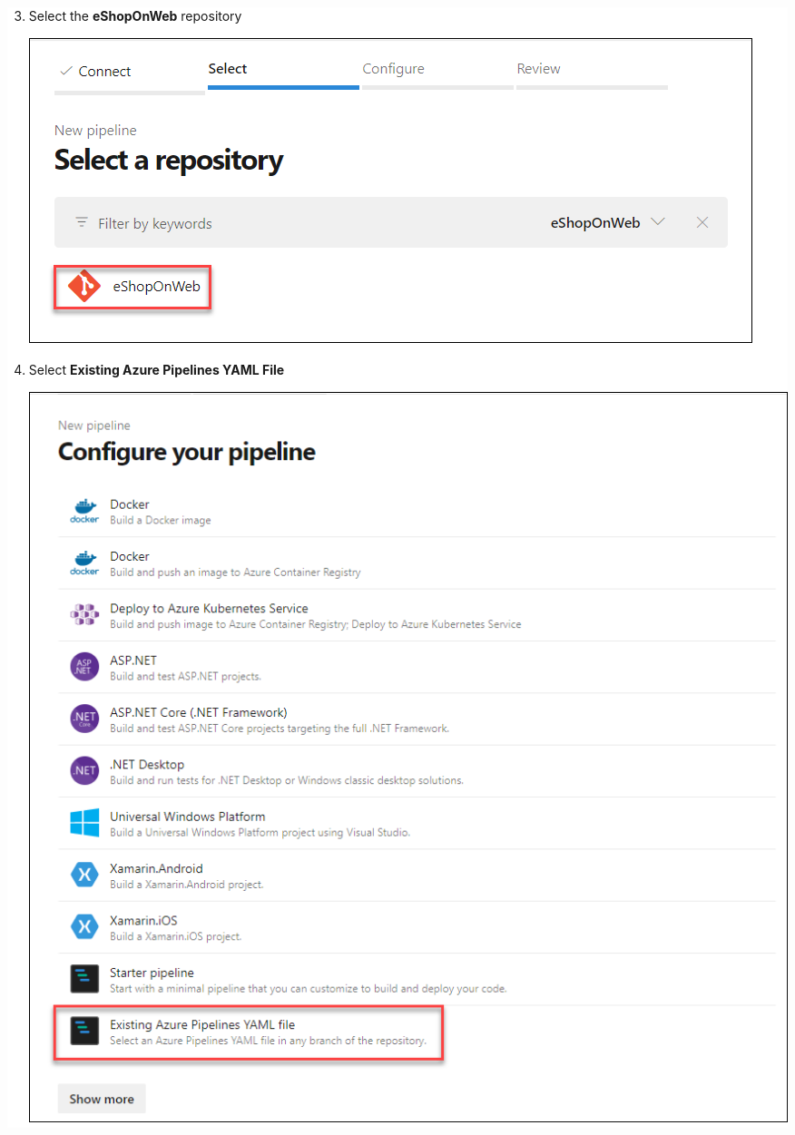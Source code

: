 3. Select the **eShopOnWeb** repository

   ![](images/32.newcdreposelect-3.png)

4. Select **Existing Azure Pipelines YAML File**

   ![](images/33.newpipeline-4.png)
